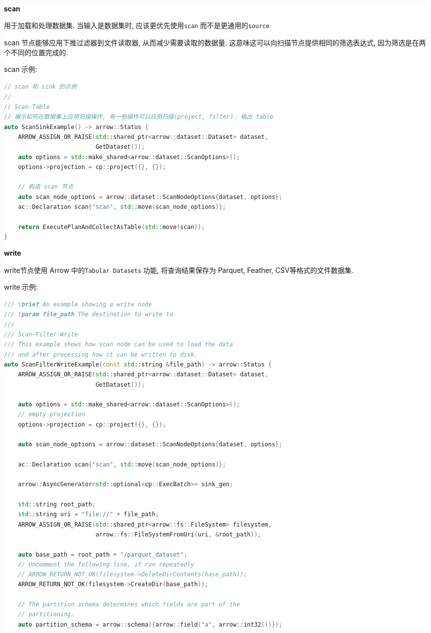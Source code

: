 
**scan**

用于加载和处理数据集. 当输入是数据集时, 应该更优先使用`scan` 而不是更通用的`source`

scan 节点能够应用下推过滤器到文件读取器, 从而减少需要读取的数据量. 这意味这可以向扫描节点提供相同的筛选表达式, 因为筛选是在两个不同的位置完成的.

scan 示例:

```cpp
// scan 和 sink 的示例
//
// Scan-Table
// 展示如何在数据集上应用扫描操作, 有一些操作可以应用扫描(project, filter). 输出 table
auto ScanSinkExample() -> arrow::Status {
    ARROW_ASSIGN_OR_RAISE(std::shared_ptr<arrow::dataset::Dataset> dataset,
                          GetDataset());
    auto options = std::make_shared<arrow::dataset::ScanOptions>();
    options->projection = cp::project({}, {});

    // 构造 scan 节点
    auto scan_node_options = arrow::dataset::ScanNodeOptions{dataset, options};
    ac::Declaration scan{"scan", std::move(scan_node_options)};

    return ExecutePlanAndCollectAsTable(std::move(scan));
}
```

**write**

write节点使用 Arrow 中的`Tabular Datasets` 功能, 将查询结果保存为 Parquet, Feather, CSV等格式的文件数据集.

write 示例:

```cpp
/// \brief An example showing a write node
/// \param file_path The destination to write to
///
/// Scan-Filter-Write
/// This example shows how scan node can be used to load the data
/// and after processing how it can be written to disk.
auto ScanFilterWriteExample(const std::string &file_path) -> arrow::Status {
    ARROW_ASSIGN_OR_RAISE(std::shared_ptr<arrow::dataset::Dataset> dataset,
                          GetDataset());

    auto options = std::make_shared<arrow::dataset::ScanOptions>();
    // empty projection
    options->projection = cp::project({}, {});

    auto scan_node_options = arrow::dataset::ScanNodeOptions{dataset, options};

    ac::Declaration scan{"scan", std::move(scan_node_options)};

    arrow::AsyncGenerator<std::optional<cp::ExecBatch>> sink_gen;

    std::string root_path;
    std::string uri = "file://" + file_path;
    ARROW_ASSIGN_OR_RAISE(std::shared_ptr<arrow::fs::FileSystem> filesystem,
                          arrow::fs::FileSystemFromUri(uri, &root_path));

    auto base_path = root_path + "/parquet_dataset";
    // Uncomment the following line, if run repeatedly
    // ARROW_RETURN_NOT_OK(filesystem->DeleteDirContents(base_path));
    ARROW_RETURN_NOT_OK(filesystem->CreateDir(base_path));

    // The partition schema determines which fields are part of the
    // partitioning.
    auto partition_schema = arrow::schema({arrow::field("a", arrow::int32())});
```
